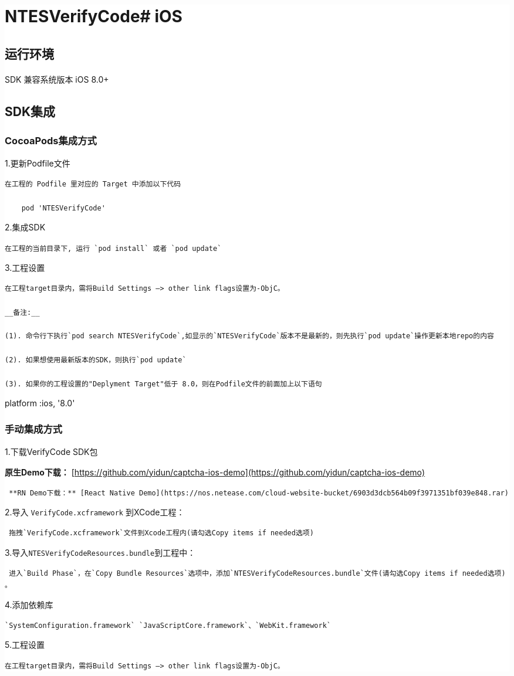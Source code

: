 # NTESVerifyCode# iOS

## 运行环境
SDK 兼容系统版本 iOS 8.0+

## SDK集成

### CocoaPods集成方式
 1.更新Podfile文件

	在工程的 Podfile 里对应的 Target 中添加以下代码
	
		pod 'NTESVerifyCode'
		
 2.集成SDK
	
	在工程的当前目录下, 运行 `pod install` 或者 `pod update`
	
 3.工程设置
	
	在工程target目录内，需将Build Settings —> other link flags设置为-ObjC。
	
	__备注:__
	
	(1). 命令行下执行`pod search NTESVerifyCode`,如显示的`NTESVerifyCode`版本不是最新的，则先执行`pod update`操作更新本地repo的内容

	(2). 如果想使用最新版本的SDK，则执行`pod update`
	
	(3). 如果你的工程设置的"Deplyment Target"低于 8.0，则在Podfile文件的前面加上以下语句
platform :ios, '8.0'

### 手动集成方式

 1.下载VerifyCode SDK包

  **原生Demo下载：** [https://github.com/yidun/captcha-ios-demo](https://github.com/yidun/captcha-ios-demo)
	 
	 **RN Demo下载：** [React Native Demo](https://nos.netease.com/cloud-website-bucket/6903d3dcb564b09f3971351bf039e848.rar)
     
 2.导入 `VerifyCode.xcframework` 到XCode工程：
   
	 拖拽`VerifyCode.xcframework`文件到Xcode工程内(请勾选Copy items if needed选项)
  
 3.导入`NTESVerifyCodeResources.bundle`到工程中：
   
	 进入`Build Phase`，在`Copy Bundle Resources`选项中，添加`NTESVerifyCodeResources.bundle`文件(请勾选Copy items if needed选项) 。
 
 4.添加依赖库
  
	`SystemConfiguration.framework` `JavaScriptCore.framework`、`WebKit.framework`
  
 5.工程设置
	
	在工程target目录内，需将Build Settings —> other link flags设置为-ObjC。
  
